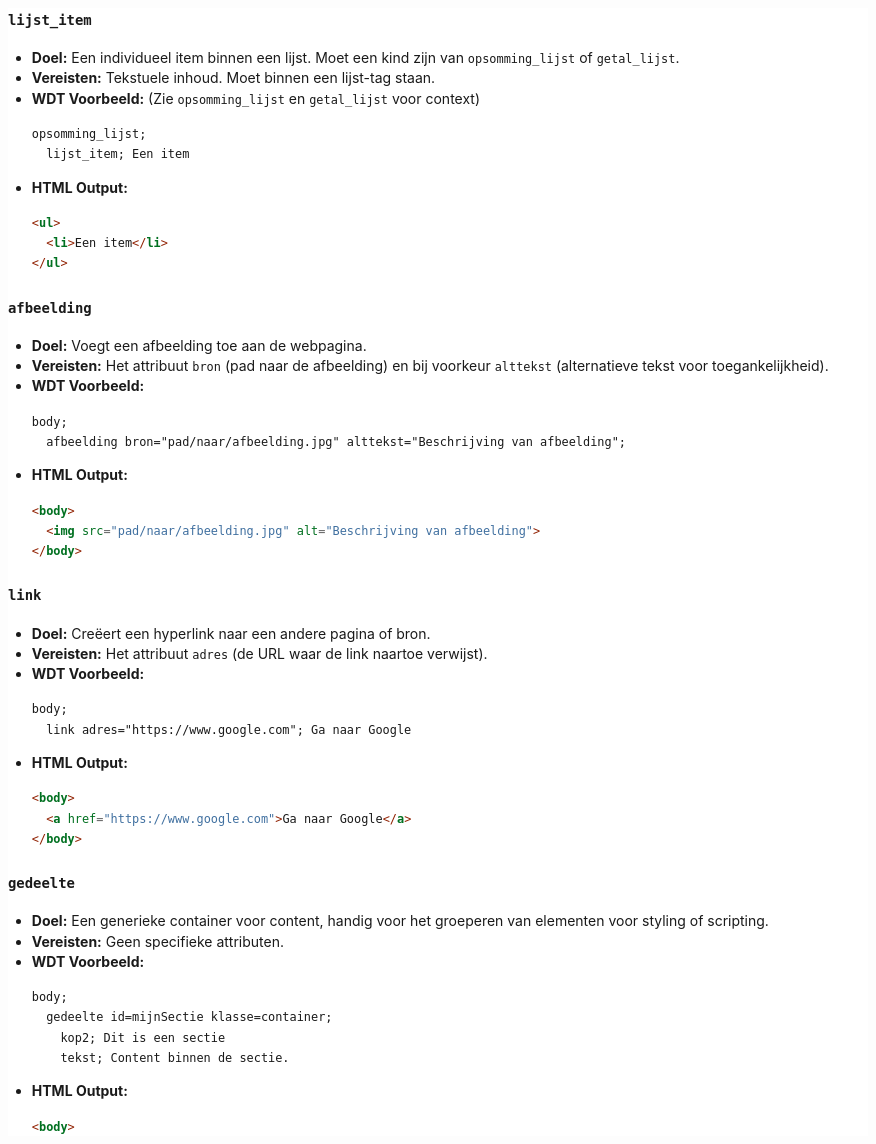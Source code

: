 ### `lijst_item`
*   **Doel:** Een individueel item binnen een lijst. Moet een kind zijn van `opsomming_lijst` of `getal_lijst`.
*   **Vereisten:** Tekstuele inhoud. Moet binnen een lijst-tag staan.
*   **WDT Voorbeeld:** (Zie `opsomming_lijst` en `getal_lijst` voor context)
    ```wdt
    opsomming_lijst;
      lijst_item; Een item
    ```
*   **HTML Output:**
    ```html
    <ul>
      <li>Een item</li>
    </ul>
    ```

### `afbeelding`
*   **Doel:** Voegt een afbeelding toe aan de webpagina.
*   **Vereisten:** Het attribuut `bron` (pad naar de afbeelding) en bij voorkeur `alttekst` (alternatieve tekst voor toegankelijkheid).
*   **WDT Voorbeeld:**
    ```wdt
    body;
      afbeelding bron="pad/naar/afbeelding.jpg" alttekst="Beschrijving van afbeelding";
    ```
*   **HTML Output:**
    ```html
    <body>
      <img src="pad/naar/afbeelding.jpg" alt="Beschrijving van afbeelding">
    </body>
    ```

### `link`
*   **Doel:** Creëert een hyperlink naar een andere pagina of bron.
*   **Vereisten:** Het attribuut `adres` (de URL waar de link naartoe verwijst).
*   **WDT Voorbeeld:**
    ```wdt
    body;
      link adres="https://www.google.com"; Ga naar Google
    ```
*   **HTML Output:**
    ```html
    <body>
      <a href="https://www.google.com">Ga naar Google</a>
    </body>
    ```

### `gedeelte`
*   **Doel:** Een generieke container voor content, handig voor het groeperen van elementen voor styling of scripting.
*   **Vereisten:** Geen specifieke attributen.
*   **WDT Voorbeeld:**
    ```wdt
    body;
      gedeelte id=mijnSectie klasse=container;
        kop2; Dit is een sectie
        tekst; Content binnen de sectie.
    ```
*   **HTML Output:**
    ```html
    <body>